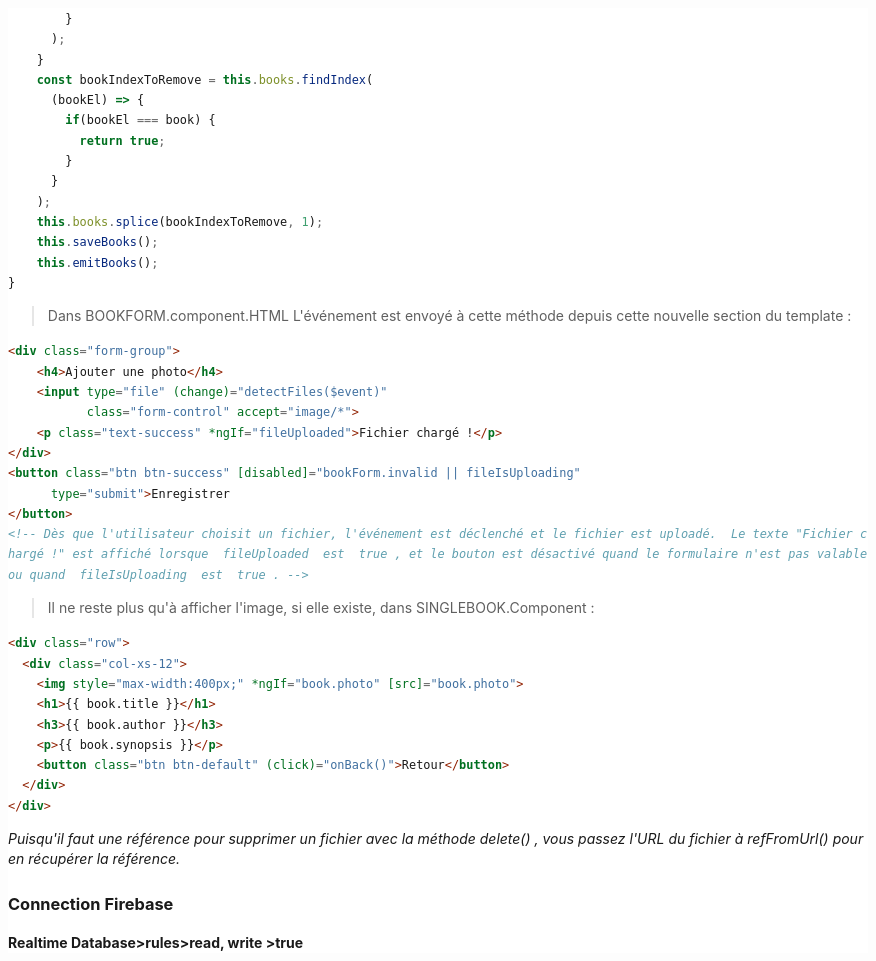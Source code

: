 ````ts
        }
      );
    }
    const bookIndexToRemove = this.books.findIndex(
      (bookEl) => {
        if(bookEl === book) {
          return true;
        }
      }
    );
    this.books.splice(bookIndexToRemove, 1);
    this.saveBooks();
    this.emitBooks();
}
````

> Dans BOOKFORM.component.HTML L'événement est envoyé à cette méthode depuis cette nouvelle section du template :
````html
<div class="form-group">
    <h4>Ajouter une photo</h4>
    <input type="file" (change)="detectFiles($event)"
           class="form-control" accept="image/*">
    <p class="text-success" *ngIf="fileUploaded">Fichier chargé !</p>
</div>
<button class="btn btn-success" [disabled]="bookForm.invalid || fileIsUploading"
      type="submit">Enregistrer
</button>
<!-- Dès que l'utilisateur choisit un fichier, l'événement est déclenché et le fichier est uploadé.  Le texte "Fichier chargé !" est affiché lorsque  fileUploaded  est  true , et le bouton est désactivé quand le formulaire n'est pas valable ou quand  fileIsUploading  est  true . -->
````

> Il ne reste plus qu'à afficher l'image, si elle existe, dans  SINGLEBOOK.Component  :
````html
<div class="row">
  <div class="col-xs-12">
    <img style="max-width:400px;" *ngIf="book.photo" [src]="book.photo">
    <h1>{{ book.title }}</h1>
    <h3>{{ book.author }}</h3>
    <p>{{ book.synopsis }}</p>
    <button class="btn btn-default" (click)="onBack()">Retour</button>
  </div>
</div>
````

*Puisqu'il faut une référence pour supprimer un fichier avec la méthode  delete() , vous passez l'URL du fichier à  refFromUrl()  pour en récupérer la référence.*


### Connection Firebase

**Realtime Database>rules>read, write >true**
